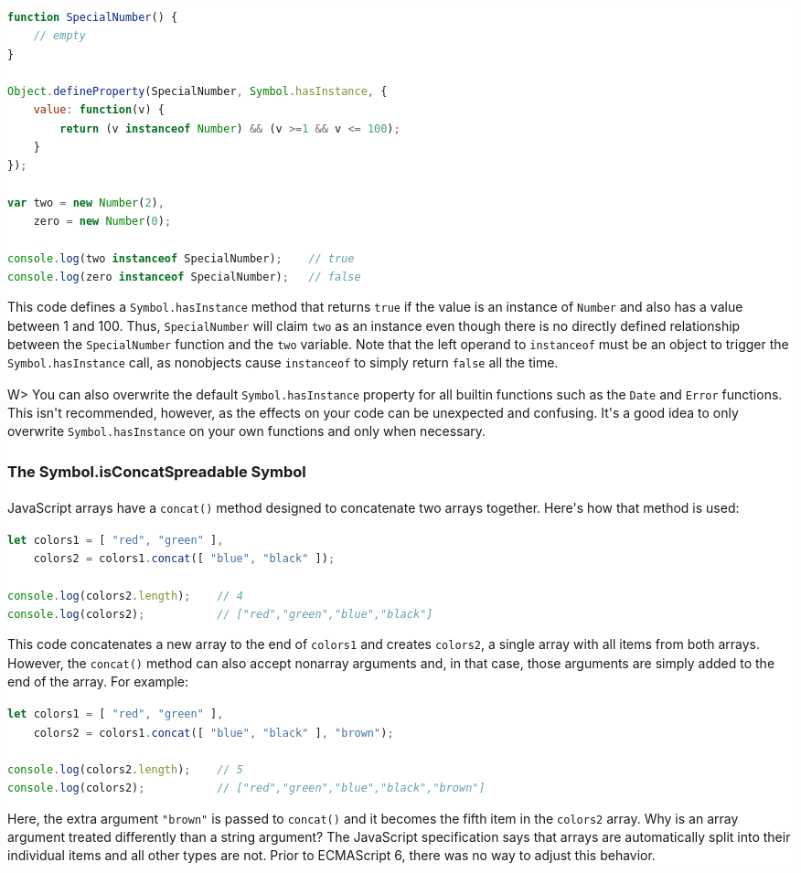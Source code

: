 ```js
function SpecialNumber() {
    // empty
}

Object.defineProperty(SpecialNumber, Symbol.hasInstance, {
    value: function(v) {
        return (v instanceof Number) && (v >=1 && v <= 100);
    }
});

var two = new Number(2),
    zero = new Number(0);

console.log(two instanceof SpecialNumber);    // true
console.log(zero instanceof SpecialNumber);   // false
```

This code defines a `Symbol.hasInstance` method that returns `true` if the value is an instance of `Number` and also has a value between 1 and 100. Thus, `SpecialNumber` will claim `two` as an instance even though there is no directly defined relationship between the `SpecialNumber` function and the `two` variable. Note that the left operand to `instanceof` must be an object to trigger the `Symbol.hasInstance` call, as nonobjects cause `instanceof` to simply return `false` all the time.

W> You can also overwrite the default `Symbol.hasInstance` property for all builtin functions such as the `Date` and `Error` functions. This isn't recommended, however, as the effects on your code can be unexpected and confusing. It's a good idea to only overwrite `Symbol.hasInstance` on your own functions and only when necessary.

### The Symbol.isConcatSpreadable Symbol

JavaScript arrays have a `concat()` method designed to concatenate two arrays together. Here's how that method is used:

```js
let colors1 = [ "red", "green" ],
    colors2 = colors1.concat([ "blue", "black" ]);

console.log(colors2.length);    // 4
console.log(colors2);           // ["red","green","blue","black"]
```

This code concatenates a new array to the end of `colors1` and creates `colors2`, a single array with all items from both arrays. However, the `concat()` method can also accept nonarray arguments and, in that case, those arguments are simply added to the end of the array. For example:

```js
let colors1 = [ "red", "green" ],
    colors2 = colors1.concat([ "blue", "black" ], "brown");

console.log(colors2.length);    // 5
console.log(colors2);           // ["red","green","blue","black","brown"]
```

Here, the extra argument `"brown"` is passed to `concat()` and it becomes the fifth item in the `colors2` array. Why is an array argument treated differently than a string argument? The JavaScript specification says that arrays are automatically split into their individual items and all other types are not. Prior to ECMAScript 6, there was no way to adjust this behavior.
